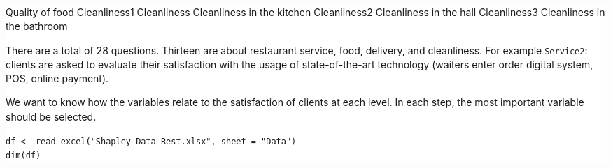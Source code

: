 <td style="text-align:left;">
Quality of food
</td>
</tr>
<tr>
<td style="text-align:left; padding-left: 2em;" indentlevel="1">
Cleanliness1
</td>
<td style="text-align:left;width: 5cm; font-weight: bold;font-style: italic;">
Cleanliness
</td>
<td style="text-align:left;">
Cleanliness in the kitchen
</td>
</tr>
<tr>
<td style="text-align:left; padding-left: 2em;" indentlevel="1">
Cleanliness2
</td>
<td style="text-align:left;width: 5cm; font-weight: bold;font-style: italic;">
</td>
<td style="text-align:left;">
Cleanliness in the hall
</td>
</tr>
<tr>
<td style="text-align:left; padding-left: 2em;" indentlevel="1">
Cleanliness3
</td>
<td style="text-align:left;width: 5cm; font-weight: bold;font-style: italic;">
</td>
<td style="text-align:left;">
Cleanliness in the bathroom
</td>
</tr>
</tbody>
</table>

There are a total of 28 questions. Thirteen are about restaurant
service, food, delivery, and cleanliness. For example `Service2`:
clients are asked to evaluate their satisfaction with the usage of
state-of-the-art technology (waiters enter order digital system, POS,
online payment).

We want to know how the variables relate to the satisfaction of clients
at each level. In each step, the most important variable should be
selected.

``` {.r}
df <- read_excel("Shapley_Data_Rest.xlsx", sheet = "Data")
dim(df)
```
